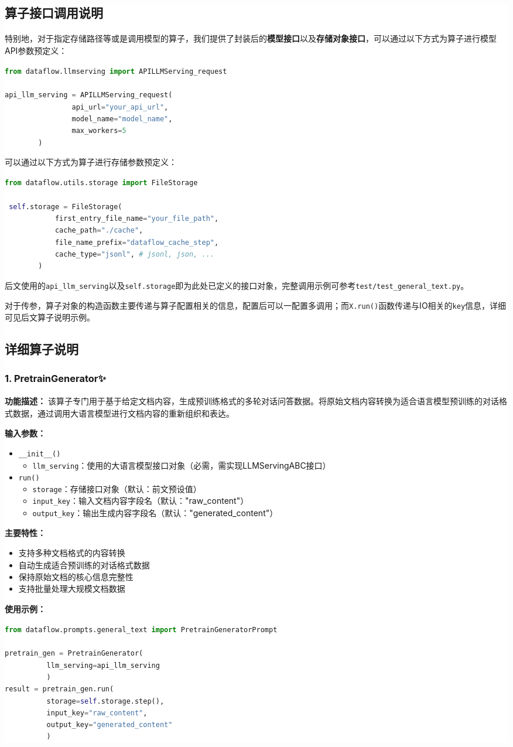 ## 算子接口调用说明

特别地，对于指定存储路径等或是调用模型的算子，我们提供了封装后的**模型接口**以及**存储对象接口**，可以通过以下方式为算子进行模型API参数预定义：

```python
from dataflow.llmserving import APILLMServing_request

api_llm_serving = APILLMServing_request(
                api_url="your_api_url",
                model_name="model_name",
                max_workers=5
        )
```
可以通过以下方式为算子进行存储参数预定义：

```python
from dataflow.utils.storage import FileStorage

 self.storage = FileStorage(
            first_entry_file_name="your_file_path",
            cache_path="./cache",
            file_name_prefix="dataflow_cache_step",
            cache_type="jsonl", # jsonl, json, ...
        )
```

后文使用的`api_llm_serving`以及`self.storage`即为此处已定义的接口对象，完整调用示例可参考`test/test_general_text.py`。

对于传参，算子对象的构造函数主要传递与算子配置相关的信息，配置后可以一配置多调用；而`X.run()`函数传递与IO相关的`key`信息，详细可见后文算子说明示例。


## 详细算子说明

### 1. PretrainGenerator✨

**功能描述：** 该算子专门用于基于给定文档内容，生成预训练格式的多轮对话问答数据。将原始文档内容转换为适合语言模型预训练的对话格式数据，通过调用大语言模型进行文档内容的重新组织和表达。

**输入参数：**

- `__init__()`
  - `llm_serving`：使用的大语言模型接口对象（必需，需实现LLMServingABC接口）
- `run()`
  - `storage`：存储接口对象（默认：前文预设值）
  - `input_key`：输入文档内容字段名（默认："raw_content"）
  - `output_key`：输出生成内容字段名（默认："generated_content"）

**主要特性：**

- 支持多种文档格式的内容转换
- 自动生成适合预训练的对话格式数据
- 保持原始文档的核心信息完整性
- 支持批量处理大规模文档数据

**使用示例：**

```python
from dataflow.prompts.general_text import PretrainGeneratorPrompt

pretrain_gen = PretrainGenerator(
          llm_serving=api_llm_serving
          )
result = pretrain_gen.run(
          storage=self.storage.step(),
          input_key="raw_content",
          output_key="generated_content"
          )
```
